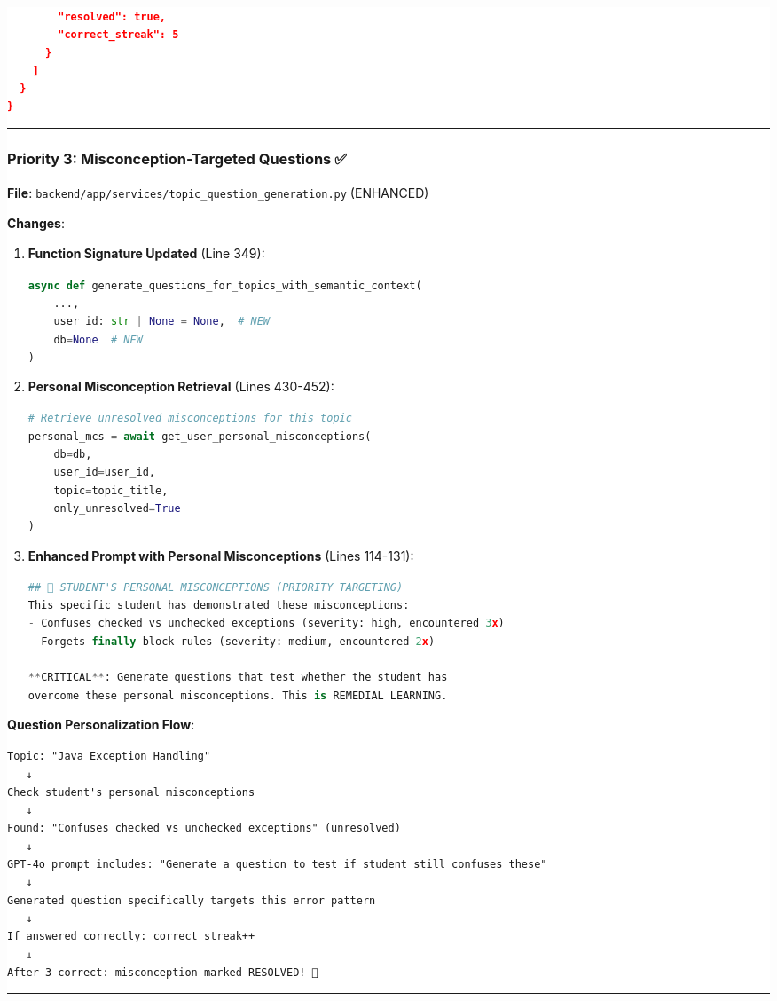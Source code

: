 ```json
        "resolved": true,
        "correct_streak": 5
      }
    ]
  }
}
```

---

### **Priority 3: Misconception-Targeted Questions** ✅

**File**: `backend/app/services/topic_question_generation.py` (ENHANCED)

**Changes**:

1. **Function Signature Updated** (Line 349):
   ```python
   async def generate_questions_for_topics_with_semantic_context(
       ...,
       user_id: str | None = None,  # NEW
       db=None  # NEW
   )
   ```

2. **Personal Misconception Retrieval** (Lines 430-452):
   ```python
   # Retrieve unresolved misconceptions for this topic
   personal_mcs = await get_user_personal_misconceptions(
       db=db,
       user_id=user_id,
       topic=topic_title,
       only_unresolved=True
   )
   ```

3. **Enhanced Prompt with Personal Misconceptions** (Lines 114-131):
   ```python
   ## 🎯 STUDENT'S PERSONAL MISCONCEPTIONS (PRIORITY TARGETING)
   This specific student has demonstrated these misconceptions:
   - Confuses checked vs unchecked exceptions (severity: high, encountered 3x)
   - Forgets finally block rules (severity: medium, encountered 2x)
   
   **CRITICAL**: Generate questions that test whether the student has 
   overcome these personal misconceptions. This is REMEDIAL LEARNING.
   ```

**Question Personalization Flow**:
```
Topic: "Java Exception Handling"
   ↓
Check student's personal misconceptions
   ↓
Found: "Confuses checked vs unchecked exceptions" (unresolved)
   ↓
GPT-4o prompt includes: "Generate a question to test if student still confuses these"
   ↓
Generated question specifically targets this error pattern
   ↓
If answered correctly: correct_streak++
   ↓
After 3 correct: misconception marked RESOLVED! 🎉
```

---